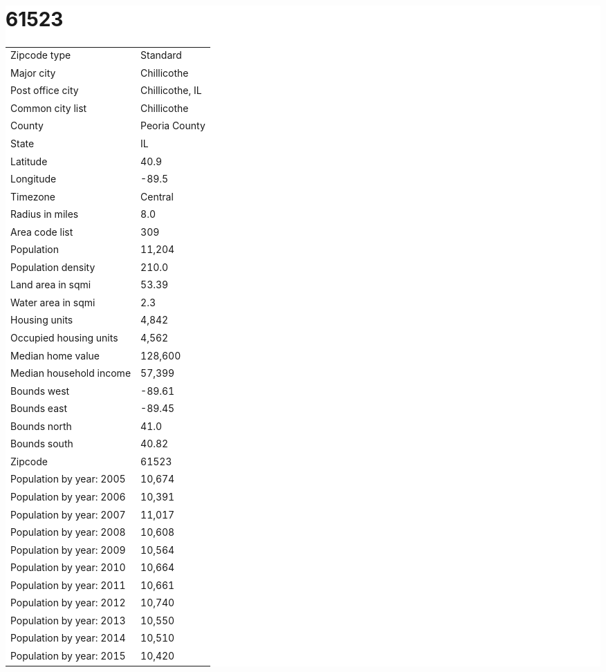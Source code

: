 61523
=====
|||
|--|--|
|Zipcode type|Standard|
|Major city|Chillicothe|
|Post office city|Chillicothe, IL|
|Common city list|Chillicothe|
|County|Peoria County|
|State|IL|
|Latitude|40.9|
|Longitude|-89.5|
|Timezone|Central|
|Radius in miles|8.0|
|Area code list|309|
|Population|11,204|
|Population density|210.0|
|Land area in sqmi|53.39|
|Water area in sqmi|2.3|
|Housing units|4,842|
|Occupied housing units|4,562|
|Median home value|128,600|
|Median household income|57,399|
|Bounds west|-89.61|
|Bounds east|-89.45|
|Bounds north|41.0|
|Bounds south|40.82|
|Zipcode|61523|
|Population by year: 2005|10,674|
|Population by year: 2006|10,391|
|Population by year: 2007|11,017|
|Population by year: 2008|10,608|
|Population by year: 2009|10,564|
|Population by year: 2010|10,664|
|Population by year: 2011|10,661|
|Population by year: 2012|10,740|
|Population by year: 2013|10,550|
|Population by year: 2014|10,510|
|Population by year: 2015|10,420|